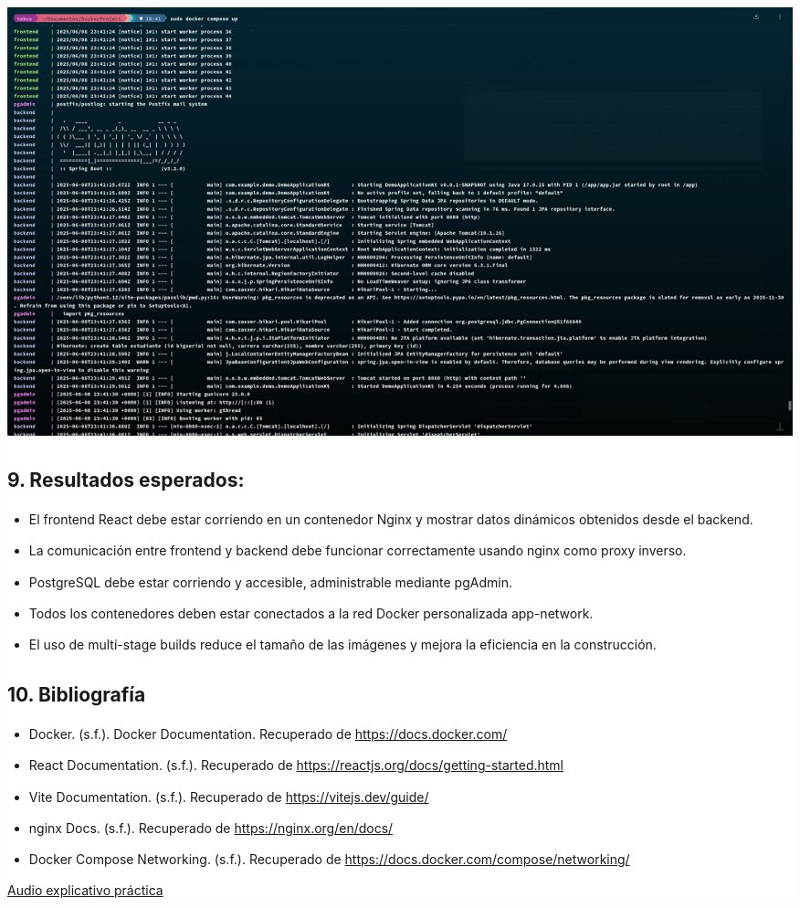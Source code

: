 ![Figura 9: Docker compose up](src/image%20copy%208.png)


## 9. Resultados esperados:
- El frontend React debe estar corriendo en un contenedor Nginx y mostrar datos dinámicos obtenidos desde el backend.

- La comunicación entre frontend y backend debe funcionar correctamente usando nginx como proxy inverso.

- PostgreSQL debe estar corriendo y accesible, administrable mediante pgAdmin.

- Todos los contenedores deben estar conectados a la red Docker personalizada app-network.

- El uso de multi-stage builds reduce el tamaño de las imágenes y mejora la eficiencia en la construcción.

## 10. Bibliografía
- Docker. (s.f.). Docker Documentation. Recuperado de https://docs.docker.com/

- React Documentation. (s.f.). Recuperado de https://reactjs.org/docs/getting-started.html

- Vite Documentation. (s.f.). Recuperado de https://vitejs.dev/guide/

- nginx Docs. (s.f.). Recuperado de https://nginx.org/en/docs/

- Docker Compose Networking. (s.f.). Recuperado de https://docs.docker.com/compose/networking/

[Audio explicativo práctica](https://drive.google.com/file/d/14jP4q-tnDs1JT4LVMEgVks4VIwmQMlqO/view?usp=sharing)
